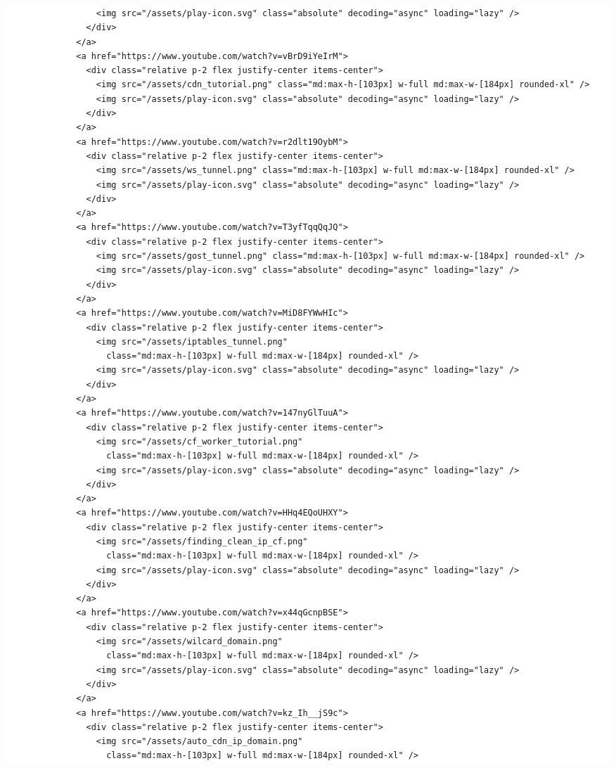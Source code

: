                       <img src="/assets/play-icon.svg" class="absolute" decoding="async" loading="lazy" />
                    </div>
                  </a>
                  <a href="https://www.youtube.com/watch?v=vBrD9iYeIrM">
                    <div class="relative p-2 flex justify-center items-center">
                      <img src="/assets/cdn_tutorial.png" class="md:max-h-[103px] w-full md:max-w-[184px] rounded-xl" />
                      <img src="/assets/play-icon.svg" class="absolute" decoding="async" loading="lazy" />
                    </div>
                  </a>
                  <a href="https://www.youtube.com/watch?v=r2dlt19OybM">
                    <div class="relative p-2 flex justify-center items-center">
                      <img src="/assets/ws_tunnel.png" class="md:max-h-[103px] w-full md:max-w-[184px] rounded-xl" />
                      <img src="/assets/play-icon.svg" class="absolute" decoding="async" loading="lazy" />
                    </div>
                  </a>
                  <a href="https://www.youtube.com/watch?v=T3yfTqqQqJQ">
                    <div class="relative p-2 flex justify-center items-center">
                      <img src="/assets/gost_tunnel.png" class="md:max-h-[103px] w-full md:max-w-[184px] rounded-xl" />
                      <img src="/assets/play-icon.svg" class="absolute" decoding="async" loading="lazy" />
                    </div>
                  </a>
                  <a href="https://www.youtube.com/watch?v=MiD8FYWwHIc">
                    <div class="relative p-2 flex justify-center items-center">
                      <img src="/assets/iptables_tunnel.png"
                        class="md:max-h-[103px] w-full md:max-w-[184px] rounded-xl" />
                      <img src="/assets/play-icon.svg" class="absolute" decoding="async" loading="lazy" />
                    </div>
                  </a>
                  <a href="https://www.youtube.com/watch?v=147nyGlTuuA">
                    <div class="relative p-2 flex justify-center items-center">
                      <img src="/assets/cf_worker_tutorial.png"
                        class="md:max-h-[103px] w-full md:max-w-[184px] rounded-xl" />
                      <img src="/assets/play-icon.svg" class="absolute" decoding="async" loading="lazy" />
                    </div>
                  </a>
                  <a href="https://www.youtube.com/watch?v=HHq4EQoUHXY">
                    <div class="relative p-2 flex justify-center items-center">
                      <img src="/assets/finding_clean_ip_cf.png"
                        class="md:max-h-[103px] w-full md:max-w-[184px] rounded-xl" />
                      <img src="/assets/play-icon.svg" class="absolute" decoding="async" loading="lazy" />
                    </div>
                  </a>
                  <a href="https://www.youtube.com/watch?v=x44qGcnpBSE">
                    <div class="relative p-2 flex justify-center items-center">
                      <img src="/assets/wilcard_domain.png"
                        class="md:max-h-[103px] w-full md:max-w-[184px] rounded-xl" />
                      <img src="/assets/play-icon.svg" class="absolute" decoding="async" loading="lazy" />
                    </div>
                  </a>
                  <a href="https://www.youtube.com/watch?v=kz_Ih__jS9c">
                    <div class="relative p-2 flex justify-center items-center">
                      <img src="/assets/auto_cdn_ip_domain.png"
                        class="md:max-h-[103px] w-full md:max-w-[184px] rounded-xl" />